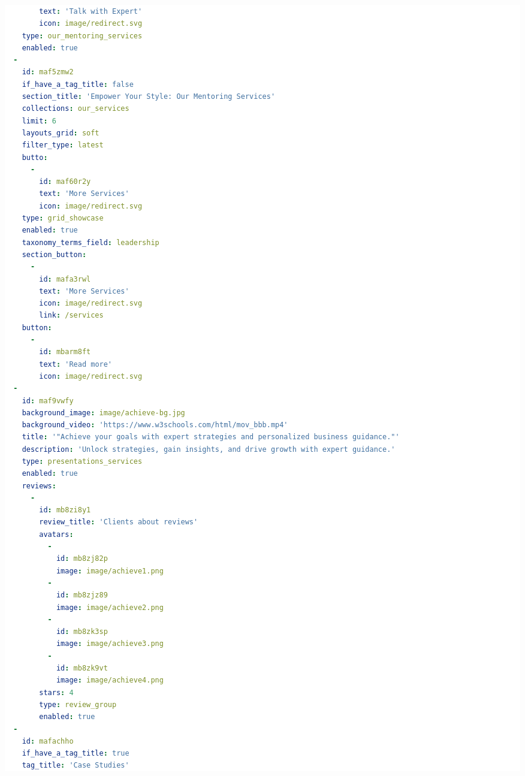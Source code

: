 ```yaml
        text: 'Talk with Expert'
        icon: image/redirect.svg
    type: our_mentoring_services
    enabled: true
  -
    id: maf5zmw2
    if_have_a_tag_title: false
    section_title: 'Empower Your Style: Our Mentoring Services'
    collections: our_services
    limit: 6
    layouts_grid: soft
    filter_type: latest
    butto:
      -
        id: maf60r2y
        text: 'More Services'
        icon: image/redirect.svg
    type: grid_showcase
    enabled: true
    taxonomy_terms_field: leadership
    section_button:
      -
        id: mafa3rwl
        text: 'More Services'
        icon: image/redirect.svg
        link: /services
    button:
      -
        id: mbarm8ft
        text: 'Read more'
        icon: image/redirect.svg
  -
    id: maf9vwfy
    background_image: image/achieve-bg.jpg
    background_video: 'https://www.w3schools.com/html/mov_bbb.mp4'
    title: '"Achieve your goals with expert strategies and personalized business guidance."'
    description: 'Unlock strategies, gain insights, and drive growth with expert guidance.'
    type: presentations_services
    enabled: true
    reviews:
      -
        id: mb8zi8y1
        review_title: 'Clients about reviews'
        avatars:
          -
            id: mb8zj82p
            image: image/achieve1.png
          -
            id: mb8zjz89
            image: image/achieve2.png
          -
            id: mb8zk3sp
            image: image/achieve3.png
          -
            id: mb8zk9vt
            image: image/achieve4.png
        stars: 4
        type: review_group
        enabled: true
  -
    id: mafachho
    if_have_a_tag_title: true
    tag_title: 'Case Studies'
```